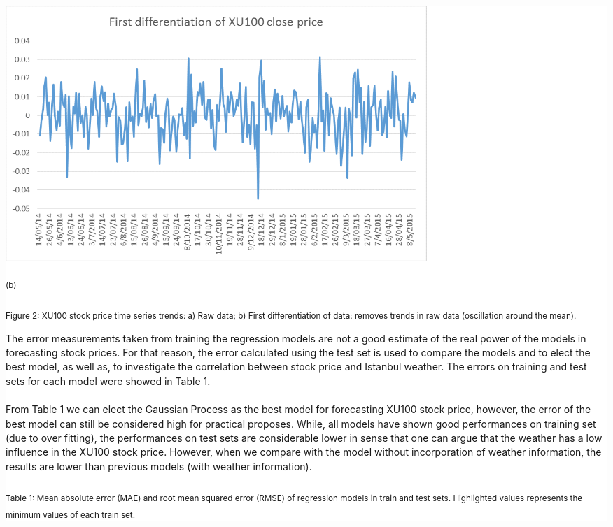<b><a target="_blank" href="/static/img/2.png"><img class="alignnone wp-image-337" src="/static/img/2.png" alt="2" width="70%" /></a></b>
</td>
</tr>
<tr>
<td align="center">
<sub>(b)</sub><br /><br />
</td>
</tr>
</tbody>
</table>
<sub>Figure 2: XU100 stock price time series trends: a) Raw data; b) First differentiation of data: removes trends in raw data (oscillation around the mean).</sub>


The error measurements taken from training the regression models are not a good estimate of the real power of the models in forecasting stock prices. For that reason, the error calculated using the test set is used to compare the models and to elect the best model, as well as, to investigate the correlation between stock price and Istanbul weather. The errors on training and test sets for each model were showed in Table 1.
<br /><br />From Table 1 we can elect the Gaussian Process as the best model for forecasting XU100 stock price, however, the error of the best model can still be considered high for practical proposes. While, all models have shown good performances on training set (due to over fitting), the performances on test sets are considerable lower in sense that one can argue that the weather has a low influence in the XU100 stock price. However, when we compare with the model without incorporation of weather information, the results are lower than previous models (with weather information).
<br /><br /><sub>Table 1: Mean absolute error (MAE) and root mean squared error (RMSE) of regression models in train and test sets. Highlighted values represents the minimum values of each train set.</sub>
